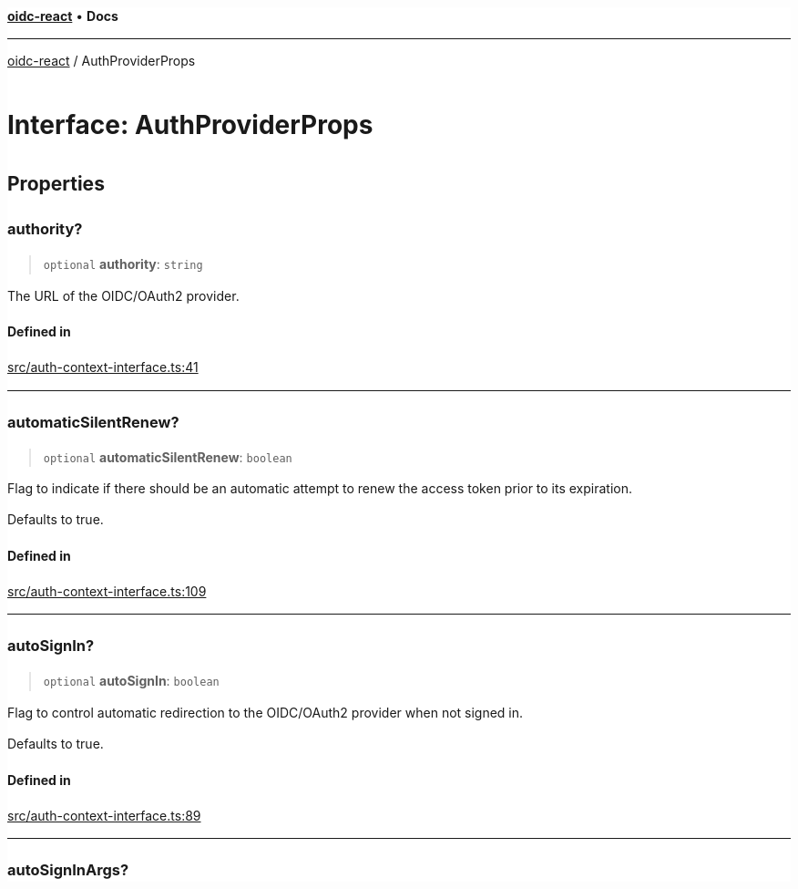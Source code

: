 [**oidc-react**](../README.md) • **Docs**

***

[oidc-react](../README.md) / AuthProviderProps

# Interface: AuthProviderProps

## Properties

### authority?

> `optional` **authority**: `string`

The URL of the OIDC/OAuth2 provider.

#### Defined in

[src/auth-context-interface.ts:41](https://github.com/bjerkio/oidc-react/blob/main/src/auth-context-interface.ts#L41)

***

### automaticSilentRenew?

> `optional` **automaticSilentRenew**: `boolean`

Flag to indicate if there should be an automatic attempt to renew the access token prior to its expiration.

Defaults to true.

#### Defined in

[src/auth-context-interface.ts:109](https://github.com/bjerkio/oidc-react/blob/main/src/auth-context-interface.ts#L109)

***

### autoSignIn?

> `optional` **autoSignIn**: `boolean`

Flag to control automatic redirection to the OIDC/OAuth2 provider when not signed in.

Defaults to true.

#### Defined in

[src/auth-context-interface.ts:89](https://github.com/bjerkio/oidc-react/blob/main/src/auth-context-interface.ts#L89)

***

### autoSignInArgs?
